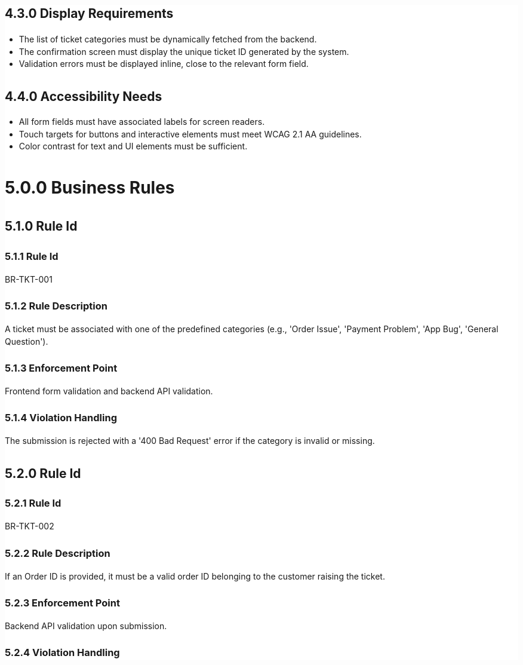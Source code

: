 ## 4.3.0 Display Requirements

- The list of ticket categories must be dynamically fetched from the backend.
- The confirmation screen must display the unique ticket ID generated by the system.
- Validation errors must be displayed inline, close to the relevant form field.

## 4.4.0 Accessibility Needs

- All form fields must have associated labels for screen readers.
- Touch targets for buttons and interactive elements must meet WCAG 2.1 AA guidelines.
- Color contrast for text and UI elements must be sufficient.

# 5.0.0 Business Rules

## 5.1.0 Rule Id

### 5.1.1 Rule Id

BR-TKT-001

### 5.1.2 Rule Description

A ticket must be associated with one of the predefined categories (e.g., 'Order Issue', 'Payment Problem', 'App Bug', 'General Question').

### 5.1.3 Enforcement Point

Frontend form validation and backend API validation.

### 5.1.4 Violation Handling

The submission is rejected with a '400 Bad Request' error if the category is invalid or missing.

## 5.2.0 Rule Id

### 5.2.1 Rule Id

BR-TKT-002

### 5.2.2 Rule Description

If an Order ID is provided, it must be a valid order ID belonging to the customer raising the ticket.

### 5.2.3 Enforcement Point

Backend API validation upon submission.

### 5.2.4 Violation Handling
